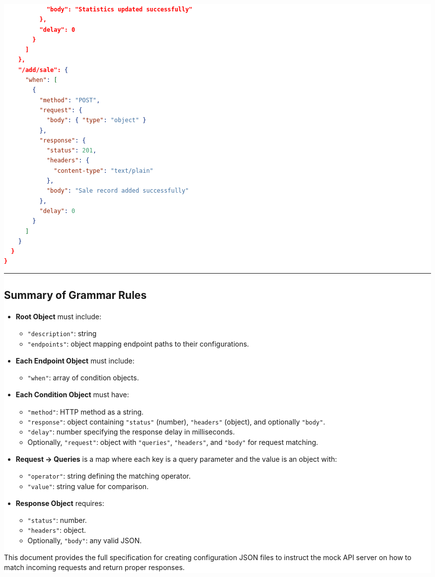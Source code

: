 ```json
            "body": "Statistics updated successfully"
          },
          "delay": 0
        }
      ]
    },
    "/add/sale": {
      "when": [
        {
          "method": "POST",
          "request": {
            "body": { "type": "object" }
          },
          "response": {
            "status": 201,
            "headers": {
              "content-type": "text/plain"
            },
            "body": "Sale record added successfully"
          },
          "delay": 0
        }
      ]
    }
  }
}
```

---

## Summary of Grammar Rules

- **Root Object** must include:
  - `"description"`: string  
  - `"endpoints"`: object mapping endpoint paths to their configurations.

- **Each Endpoint Object** must include:
  - `"when"`: array of condition objects.

- **Each Condition Object** must have:
  - `"method"`: HTTP method as a string.
  - `"response"`: object containing `"status"` (number), `"headers"` (object), and optionally `"body"`.
  - `"delay"`: number specifying the response delay in milliseconds.
  - Optionally, `"request"`: object with `"queries"`, `"headers"`, and `"body"` for request matching.

- **Request -> Queries** is a map where each key is a query parameter and the value is an object with:
  - `"operator"`: string defining the matching operator.
  - `"value"`: string value for comparison.

- **Response Object** requires:
  - `"status"`: number.
  - `"headers"`: object.
  - Optionally, `"body"`: any valid JSON.

This document provides the full specification for creating configuration JSON files to instruct the mock API server on how to match incoming requests and return proper responses.